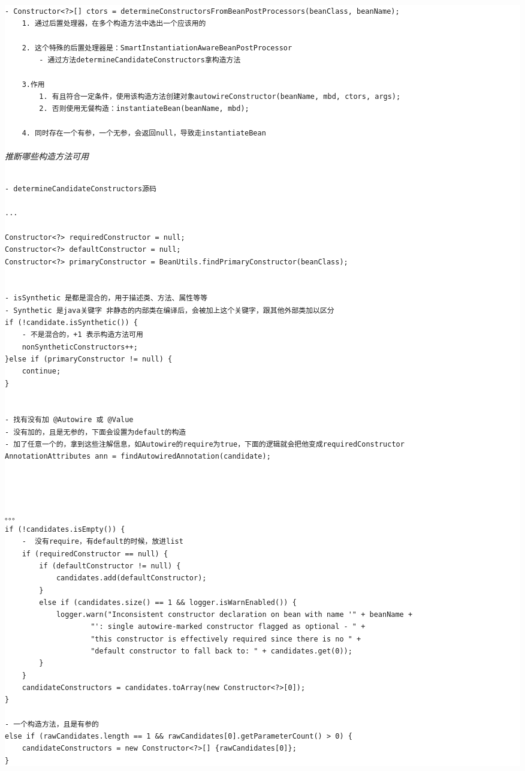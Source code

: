     - Constructor<?>[] ctors = determineConstructorsFromBeanPostProcessors(beanClass, beanName);
        1. 通过后置处理器，在多个构造方法中选出一个应该用的
        
        2. 这个特殊的后置处理器是：SmartInstantiationAwareBeanPostProcessor
            - 通过方法determineCandidateConstructors拿构造方法
            
        3.作用
            1. 有且符合一定条件，使用该构造方法创建对象autowireConstructor(beanName, mbd, ctors, args);
            2. 否则使用无餐构造：instantiateBean(beanName, mbd);
            
        4. 同时存在一个有参，一个无参，会返回null，导致走instantiateBean

###### 推断哪些构造方法可用
    - determineCandidateConstructors源码
        
    ...
    
    Constructor<?> requiredConstructor = null;
	Constructor<?> defaultConstructor = null;
	Constructor<?> primaryConstructor = BeanUtils.findPrimaryConstructor(beanClass);
		
				
    - isSynthetic 是都是混合的，用于描述类、方法、属性等等
    - Synthetic 是java关键字 非静态的内部类在编译后，会被加上这个关键字，跟其他外部类加以区分
    if (!candidate.isSynthetic()) {
        - 不是混合的，+1 表示构造方法可用
		nonSyntheticConstructors++;
	}else if (primaryConstructor != null) {
		continue;
	}
	
	
	- 找有没有加 @Autowire 或 @Value 
	- 没有加的，且是无参的，下面会设置为default的构造
	- 加了任意一个的，拿到这些注解信息，如Autowire的require为true，下面的逻辑就会把他变成requiredConstructor
	AnnotationAttributes ann = findAutowiredAnnotation(candidate);
	
	
	
	
	。。。
	if (!candidates.isEmpty()) {
		-  没有require，有default的时候，放进list
		if (requiredConstructor == null) {
			if (defaultConstructor != null) {
				candidates.add(defaultConstructor);
			}
			else if (candidates.size() == 1 && logger.isWarnEnabled()) {
				logger.warn("Inconsistent constructor declaration on bean with name '" + beanName +
						"': single autowire-marked constructor flagged as optional - " +
						"this constructor is effectively required since there is no " +
						"default constructor to fall back to: " + candidates.get(0));
			}
		}
		candidateConstructors = candidates.toArray(new Constructor<?>[0]);
	}
	
    - 一个构造方法，且是有参的
    else if (rawCandidates.length == 1 && rawCandidates[0].getParameterCount() > 0) {
		candidateConstructors = new Constructor<?>[] {rawCandidates[0]};
	}
